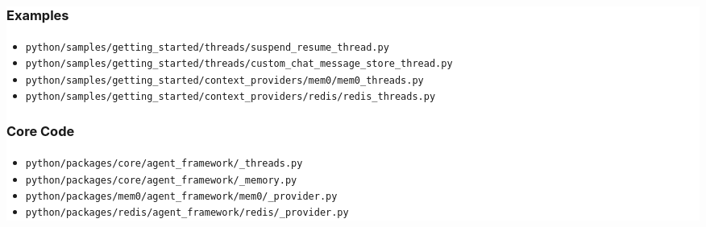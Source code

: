 ### Examples
- `python/samples/getting_started/threads/suspend_resume_thread.py`
- `python/samples/getting_started/threads/custom_chat_message_store_thread.py`
- `python/samples/getting_started/context_providers/mem0/mem0_threads.py`
- `python/samples/getting_started/context_providers/redis/redis_threads.py`

### Core Code
- `python/packages/core/agent_framework/_threads.py`
- `python/packages/core/agent_framework/_memory.py`
- `python/packages/mem0/agent_framework/mem0/_provider.py`
- `python/packages/redis/agent_framework/redis/_provider.py`
